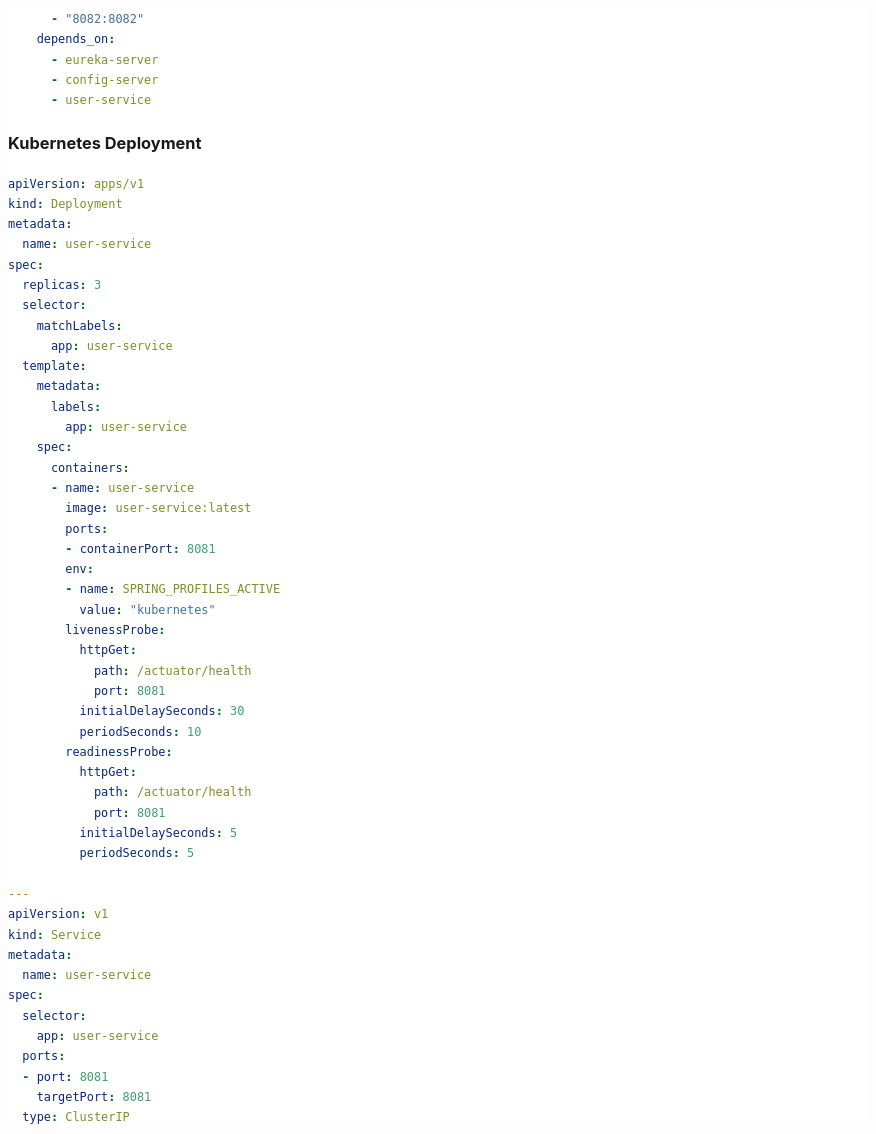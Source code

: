 ```yaml
      - "8082:8082"
    depends_on:
      - eureka-server
      - config-server
      - user-service
```

### Kubernetes Deployment

```yaml
apiVersion: apps/v1
kind: Deployment
metadata:
  name: user-service
spec:
  replicas: 3
  selector:
    matchLabels:
      app: user-service
  template:
    metadata:
      labels:
        app: user-service
    spec:
      containers:
      - name: user-service
        image: user-service:latest
        ports:
        - containerPort: 8081
        env:
        - name: SPRING_PROFILES_ACTIVE
          value: "kubernetes"
        livenessProbe:
          httpGet:
            path: /actuator/health
            port: 8081
          initialDelaySeconds: 30
          periodSeconds: 10
        readinessProbe:
          httpGet:
            path: /actuator/health
            port: 8081
          initialDelaySeconds: 5
          periodSeconds: 5

---
apiVersion: v1
kind: Service
metadata:
  name: user-service
spec:
  selector:
    app: user-service
  ports:
  - port: 8081
    targetPort: 8081
  type: ClusterIP
```
